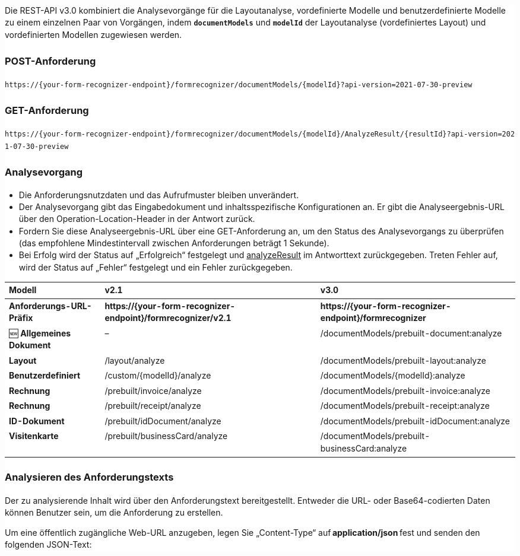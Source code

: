 Die REST-API v3.0 kombiniert die Analysevorgänge für die Layoutanalyse, vordefinierte Modelle und benutzerdefinierte Modelle zu einem einzelnen Paar von Vorgängen, indem **`documentModels`** und **`modelId`** der Layoutanalyse (vordefiniertes Layout) und vordefinierten Modellen zugewiesen werden.

### <a name="post-request"></a>POST-Anforderung

```http
https://{your-form-recognizer-endpoint}/formrecognizer/documentModels/{modelId}?api-version=2021-07-30-preview

```

### <a name="get-request"></a>GET-Anforderung

```http
https://{your-form-recognizer-endpoint}/formrecognizer/documentModels/{modelId}/AnalyzeResult/{resultId}?api-version=2021-07-30-preview
```

### <a name="analyze-operation"></a>Analysevorgang

* Die Anforderungsnutzdaten und das Aufrufmuster bleiben unverändert.
* Der Analysevorgang gibt das Eingabedokument und inhaltsspezifische Konfigurationen an. Er gibt die Analyseergebnis-URL über den Operation-Location-Header in der Antwort zurück.
* Fordern Sie diese Analyseergebnis-URL über eine GET-Anforderung an, um den Status des Analysevorgangs zu überprüfen (das empfohlene Mindestintervall zwischen Anforderungen beträgt 1 Sekunde).
* Bei Erfolg wird der Status auf „Erfolgreich“ festgelegt und [analyzeResult](#changes-to-analyze-result) im Antworttext zurückgegeben. Treten Fehler auf, wird der Status auf „Fehler“ festgelegt und ein Fehler zurückgegeben.

| Modell | v2.1 | v3.0 |
|:--| :--| :--|
| **Anforderungs-URL-Präfix**| **https://{your-form-recognizer-endpoint}/formrecognizer/v2.1**  | **https://{your-form-recognizer-endpoint}/formrecognizer** |
|🆕 **Allgemeines Dokument**|–|/documentModels/prebuilt-document:analyze |
| **Layout**| /layout/analyze |/documentModels/prebuilt-layout:analyze|
|**Benutzerdefiniert**| /custom/{modelId}/analyze    |/documentModels/{modelId}:analyze |
| **Rechnung** | /prebuilt/invoice/analyze    | /documentModels/prebuilt-invoice:analyze |
| **Rechnung** | /prebuilt/receipt/analyze    | /documentModels/prebuilt-receipt:analyze |
| **ID-Dokument** | /prebuilt/idDocument/analyze |  /documentModels/prebuilt-idDocument:analyze |
|**Visitenkarte**| /prebuilt/businessCard/analyze| /documentModels/prebuilt-businessCard:analyze|

### <a name="analyze-request-body"></a>Analysieren des Anforderungstexts

Der zu analysierende Inhalt wird über den Anforderungstext bereitgestellt. Entweder die URL- oder Base64-codierten Daten können Benutzer sein, um die Anforderung zu erstellen.

  Um eine öffentlich zugängliche Web-URL anzugeben, legen Sie „Content-Type“ auf **application/json** fest und senden den folgenden JSON-Text:
